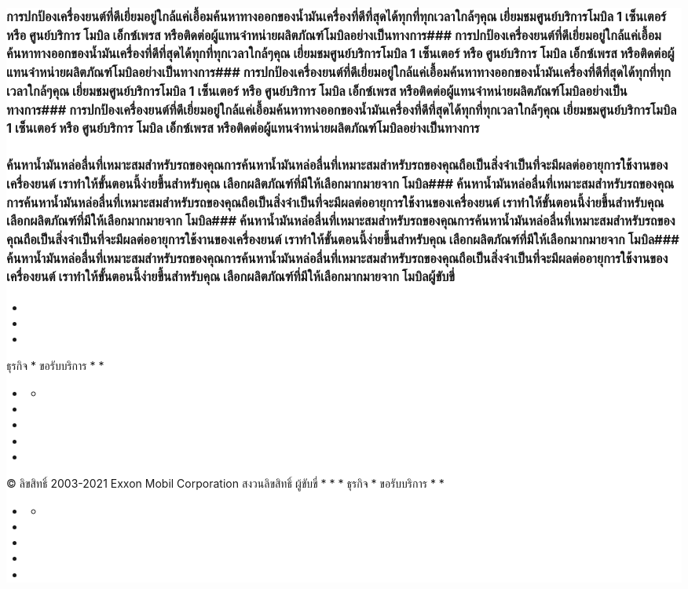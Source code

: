 ### การปกป้องเครื่องยนต์ที่ดีเยี่ยมอยู่ใกล้แค่เอื้อมค้นหาทางออกของน้ำมันเครื่องที่ดีที่สุดได้ทุกที่ทุกเวลาใกล้ๆคุณ เยี่ยมชมศูนย์บริการโมบิล 1 เซ็นเตอร์ หรือ ศูนย์บริการ โมบิล เอ็กซ์เพรส หรือติดต่อผู้แทนจำหน่ายผลิตภัณฑ์โมบิลอย่างเป็นทางการ### การปกป้องเครื่องยนต์ที่ดีเยี่ยมอยู่ใกล้แค่เอื้อมค้นหาทางออกของน้ำมันเครื่องที่ดีที่สุดได้ทุกที่ทุกเวลาใกล้ๆคุณ เยี่ยมชมศูนย์บริการโมบิล 1 เซ็นเตอร์ หรือ ศูนย์บริการ โมบิล เอ็กซ์เพรส หรือติดต่อผู้แทนจำหน่ายผลิตภัณฑ์โมบิลอย่างเป็นทางการ### การปกป้องเครื่องยนต์ที่ดีเยี่ยมอยู่ใกล้แค่เอื้อมค้นหาทางออกของน้ำมันเครื่องที่ดีที่สุดได้ทุกที่ทุกเวลาใกล้ๆคุณ เยี่ยมชมศูนย์บริการโมบิล 1 เซ็นเตอร์ หรือ ศูนย์บริการ โมบิล เอ็กซ์เพรส หรือติดต่อผู้แทนจำหน่ายผลิตภัณฑ์โมบิลอย่างเป็นทางการ### การปกป้องเครื่องยนต์ที่ดีเยี่ยมอยู่ใกล้แค่เอื้อมค้นหาทางออกของน้ำมันเครื่องที่ดีที่สุดได้ทุกที่ทุกเวลาใกล้ๆคุณ เยี่ยมชมศูนย์บริการโมบิล 1 เซ็นเตอร์ หรือ ศูนย์บริการ โมบิล เอ็กซ์เพรส หรือติดต่อผู้แทนจำหน่ายผลิตภัณฑ์โมบิลอย่างเป็นทางการ
### ค้นหาน้ำมันหล่อลื่นที่เหมาะสมสำหรับรถของคุณการค้นหาน้ำมันหล่อลื่นที่เหมาะสมสำหรับรถของคุณถือเป็นสิ่งจำเป็นที่จะมีผลต่ออายุการใช้งานของเครื่องยนต์ เราทำให้ขั้นตอนนี้ง่ายขึ้นสำหรับคุณ เลือกผลิตภัณฑ์ที่มีให้เลือกมากมายจาก โมบิล### ค้นหาน้ำมันหล่อลื่นที่เหมาะสมสำหรับรถของคุณการค้นหาน้ำมันหล่อลื่นที่เหมาะสมสำหรับรถของคุณถือเป็นสิ่งจำเป็นที่จะมีผลต่ออายุการใช้งานของเครื่องยนต์ เราทำให้ขั้นตอนนี้ง่ายขึ้นสำหรับคุณ เลือกผลิตภัณฑ์ที่มีให้เลือกมากมายจาก โมบิล### ค้นหาน้ำมันหล่อลื่นที่เหมาะสมสำหรับรถของคุณการค้นหาน้ำมันหล่อลื่นที่เหมาะสมสำหรับรถของคุณถือเป็นสิ่งจำเป็นที่จะมีผลต่ออายุการใช้งานของเครื่องยนต์ เราทำให้ขั้นตอนนี้ง่ายขึ้นสำหรับคุณ เลือกผลิตภัณฑ์ที่มีให้เลือกมากมายจาก โมบิล### ค้นหาน้ำมันหล่อลื่นที่เหมาะสมสำหรับรถของคุณการค้นหาน้ำมันหล่อลื่นที่เหมาะสมสำหรับรถของคุณถือเป็นสิ่งจำเป็นที่จะมีผลต่ออายุการใช้งานของเครื่องยนต์ เราทำให้ขั้นตอนนี้ง่ายขึ้นสำหรับคุณ เลือกผลิตภัณฑ์ที่มีให้เลือกมากมายจาก โมบิลผู้ขับขี่
* 
* 
* 
ธุรกิจ
* 
ขอรับบริการ
* 
* 
* * 
* 
* 
* 
* 

© ลิขสิทธิ์ 2003-2021 Exxon Mobil Corporation สงวนลิขสิทธิ์ ผู้ขับขี่
* 
* 
* 
ธุรกิจ
* 
ขอรับบริการ
* 
* 
* * 
* 
* 
* 
* 

